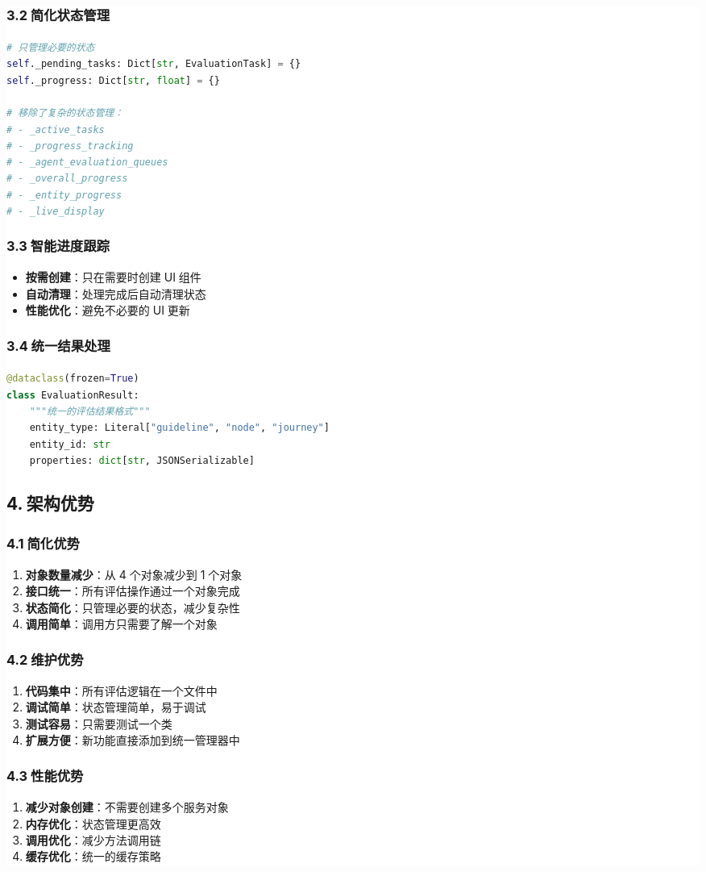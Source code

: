 ### 3.2 简化状态管理

```python
# 只管理必要的状态
self._pending_tasks: Dict[str, EvaluationTask] = {}
self._progress: Dict[str, float] = {}

# 移除了复杂的状态管理：
# - _active_tasks
# - _progress_tracking  
# - _agent_evaluation_queues
# - _overall_progress
# - _entity_progress
# - _live_display
```

### 3.3 智能进度跟踪

- **按需创建**：只在需要时创建 UI 组件
- **自动清理**：处理完成后自动清理状态
- **性能优化**：避免不必要的 UI 更新

### 3.4 统一结果处理

```python
@dataclass(frozen=True)
class EvaluationResult:
    """统一的评估结果格式"""
    entity_type: Literal["guideline", "node", "journey"]
    entity_id: str
    properties: dict[str, JSONSerializable]
```

## 4. 架构优势

### 4.1 简化优势

1. **对象数量减少**：从 4 个对象减少到 1 个对象
2. **接口统一**：所有评估操作通过一个对象完成
3. **状态简化**：只管理必要的状态，减少复杂性
4. **调用简单**：调用方只需要了解一个对象

### 4.2 维护优势

1. **代码集中**：所有评估逻辑在一个文件中
2. **调试简单**：状态管理简单，易于调试
3. **测试容易**：只需要测试一个类
4. **扩展方便**：新功能直接添加到统一管理器中

### 4.3 性能优势

1. **减少对象创建**：不需要创建多个服务对象
2. **内存优化**：状态管理更高效
3. **调用优化**：减少方法调用链
4. **缓存优化**：统一的缓存策略
